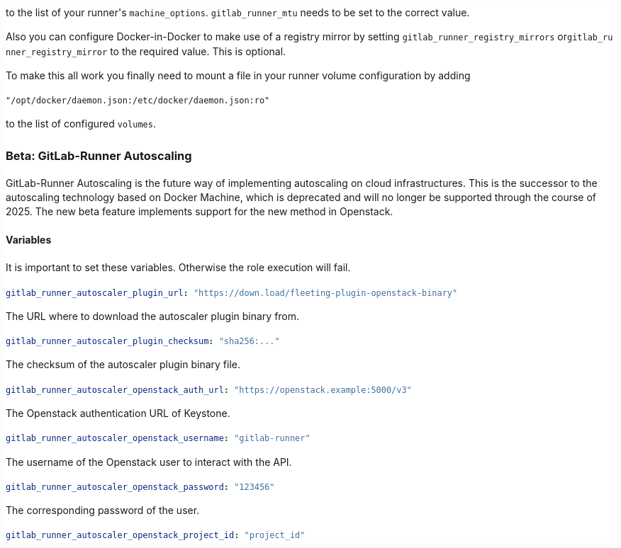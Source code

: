 to the list of your runner's `machine_options`.
`gitlab_runner_mtu` needs to be set to the correct value.

Also you can configure Docker-in-Docker to make use of a registry mirror by
setting `gitlab_runner_registry_mirrors` or`gitlab_runner_registry_mirror`
to the required value.
This is optional.

To make this all work you finally need to mount a file in your runner volume
configuration by adding

```
"/opt/docker/daemon.json:/etc/docker/daemon.json:ro"
```

to the list of configured `volumes`.

### Beta: GitLab-Runner Autoscaling

GitLab-Runner Autoscaling is the future way of implementing autoscaling on
cloud infrastructures.
This is the successor to the autoscaling technology based on Docker Machine,
which is deprecated and will no longer be supported through the course of 2025.
The new beta feature implements support for the new method in Openstack.

#### Variables

It is important to set these variables. Otherwise the role execution will fail.

```yaml
gitlab_runner_autoscaler_plugin_url: "https://down.load/fleeting-plugin-openstack-binary"
```

The URL where to download the autoscaler plugin binary from.

```yaml
gitlab_runner_autoscaler_plugin_checksum: "sha256:..."
```

The checksum of the autoscaler plugin binary file.

```yaml
gitlab_runner_autoscaler_openstack_auth_url: "https://openstack.example:5000/v3"
```

The Openstack authentication URL of Keystone.

```yaml
gitlab_runner_autoscaler_openstack_username: "gitlab-runner"
```

The username of the Openstack user to interact with the API.

```yaml
gitlab_runner_autoscaler_openstack_password: "123456"
```

The corresponding password of the user.

```yaml
gitlab_runner_autoscaler_openstack_project_id: "project_id"
```
